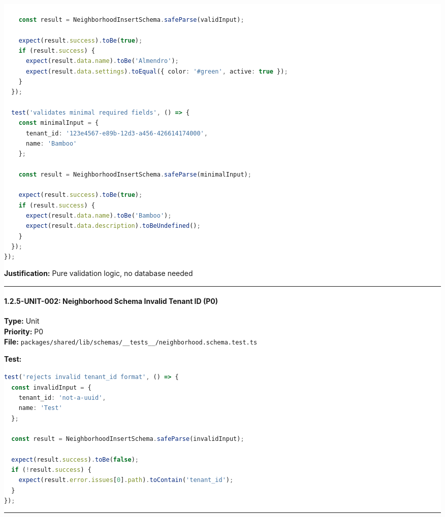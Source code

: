 ```typescript
    
    const result = NeighborhoodInsertSchema.safeParse(validInput);
    
    expect(result.success).toBe(true);
    if (result.success) {
      expect(result.data.name).toBe('Almendro');
      expect(result.data.settings).toEqual({ color: '#green', active: true });
    }
  });

  test('validates minimal required fields', () => {
    const minimalInput = {
      tenant_id: '123e4567-e89b-12d3-a456-426614174000',
      name: 'Bamboo'
    };
    
    const result = NeighborhoodInsertSchema.safeParse(minimalInput);
    
    expect(result.success).toBe(true);
    if (result.success) {
      expect(result.data.name).toBe('Bamboo');
      expect(result.data.description).toBeUndefined();
    }
  });
});
```

**Justification:** Pure validation logic, no database needed

---

#### 1.2.5-UNIT-002: Neighborhood Schema Invalid Tenant ID (P0)

**Type:** Unit  
**Priority:** P0  
**File:** `packages/shared/lib/schemas/__tests__/neighborhood.schema.test.ts`

**Test:**
```typescript
test('rejects invalid tenant_id format', () => {
  const invalidInput = {
    tenant_id: 'not-a-uuid',
    name: 'Test'
  };
  
  const result = NeighborhoodInsertSchema.safeParse(invalidInput);
  
  expect(result.success).toBe(false);
  if (!result.success) {
    expect(result.error.issues[0].path).toContain('tenant_id');
  }
});
```

---